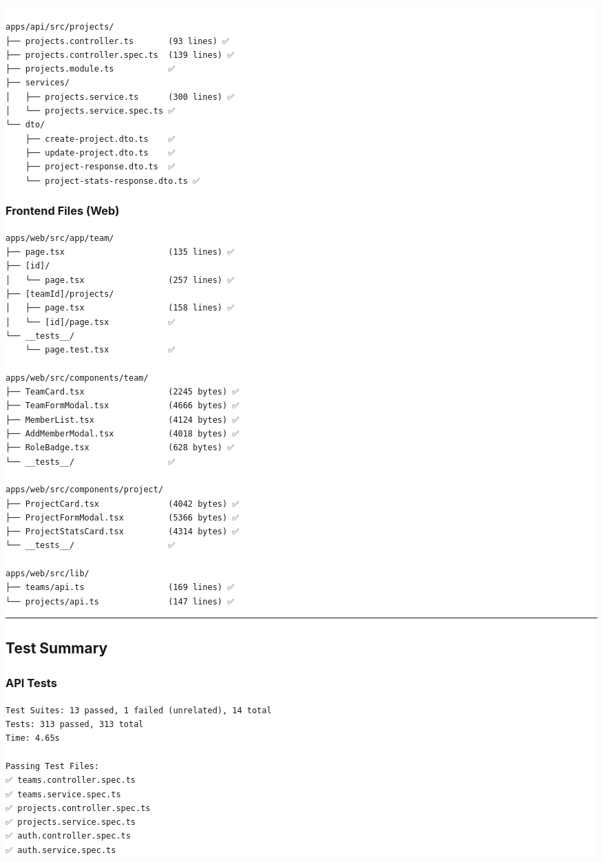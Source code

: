 ```

apps/api/src/projects/
├── projects.controller.ts       (93 lines) ✅
├── projects.controller.spec.ts  (139 lines) ✅
├── projects.module.ts           ✅
├── services/
│   ├── projects.service.ts      (300 lines) ✅
│   └── projects.service.spec.ts ✅
└── dto/
    ├── create-project.dto.ts    ✅
    ├── update-project.dto.ts    ✅
    ├── project-response.dto.ts  ✅
    └── project-stats-response.dto.ts ✅
```

### Frontend Files (Web)
```
apps/web/src/app/team/
├── page.tsx                     (135 lines) ✅
├── [id]/
│   └── page.tsx                 (257 lines) ✅
├── [teamId]/projects/
│   ├── page.tsx                 (158 lines) ✅
│   └── [id]/page.tsx            ✅
└── __tests__/
    └── page.test.tsx            ✅

apps/web/src/components/team/
├── TeamCard.tsx                 (2245 bytes) ✅
├── TeamFormModal.tsx            (4666 bytes) ✅
├── MemberList.tsx               (4124 bytes) ✅
├── AddMemberModal.tsx           (4018 bytes) ✅
├── RoleBadge.tsx                (628 bytes) ✅
└── __tests__/                   ✅

apps/web/src/components/project/
├── ProjectCard.tsx              (4042 bytes) ✅
├── ProjectFormModal.tsx         (5366 bytes) ✅
├── ProjectStatsCard.tsx         (4314 bytes) ✅
└── __tests__/                   ✅

apps/web/src/lib/
├── teams/api.ts                 (169 lines) ✅
└── projects/api.ts              (147 lines) ✅
```

---

## Test Summary

### API Tests
```
Test Suites: 13 passed, 1 failed (unrelated), 14 total
Tests: 313 passed, 313 total
Time: 4.65s

Passing Test Files:
✅ teams.controller.spec.ts
✅ teams.service.spec.ts
✅ projects.controller.spec.ts
✅ projects.service.spec.ts
✅ auth.controller.spec.ts
✅ auth.service.spec.ts
```